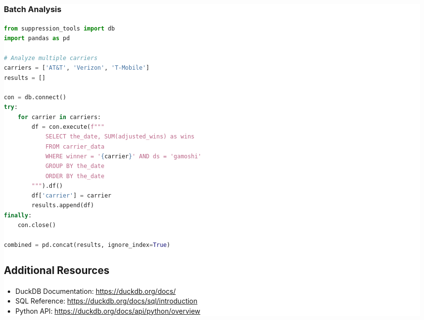 ### Batch Analysis
```python
from suppression_tools import db
import pandas as pd

# Analyze multiple carriers
carriers = ['AT&T', 'Verizon', 'T-Mobile']
results = []

con = db.connect()
try:
    for carrier in carriers:
        df = con.execute(f"""
            SELECT the_date, SUM(adjusted_wins) as wins
            FROM carrier_data
            WHERE winner = '{carrier}' AND ds = 'gamoshi'
            GROUP BY the_date
            ORDER BY the_date
        """).df()
        df['carrier'] = carrier
        results.append(df)
finally:
    con.close()

combined = pd.concat(results, ignore_index=True)
```

## Additional Resources

- DuckDB Documentation: https://duckdb.org/docs/
- SQL Reference: https://duckdb.org/docs/sql/introduction
- Python API: https://duckdb.org/docs/api/python/overview
